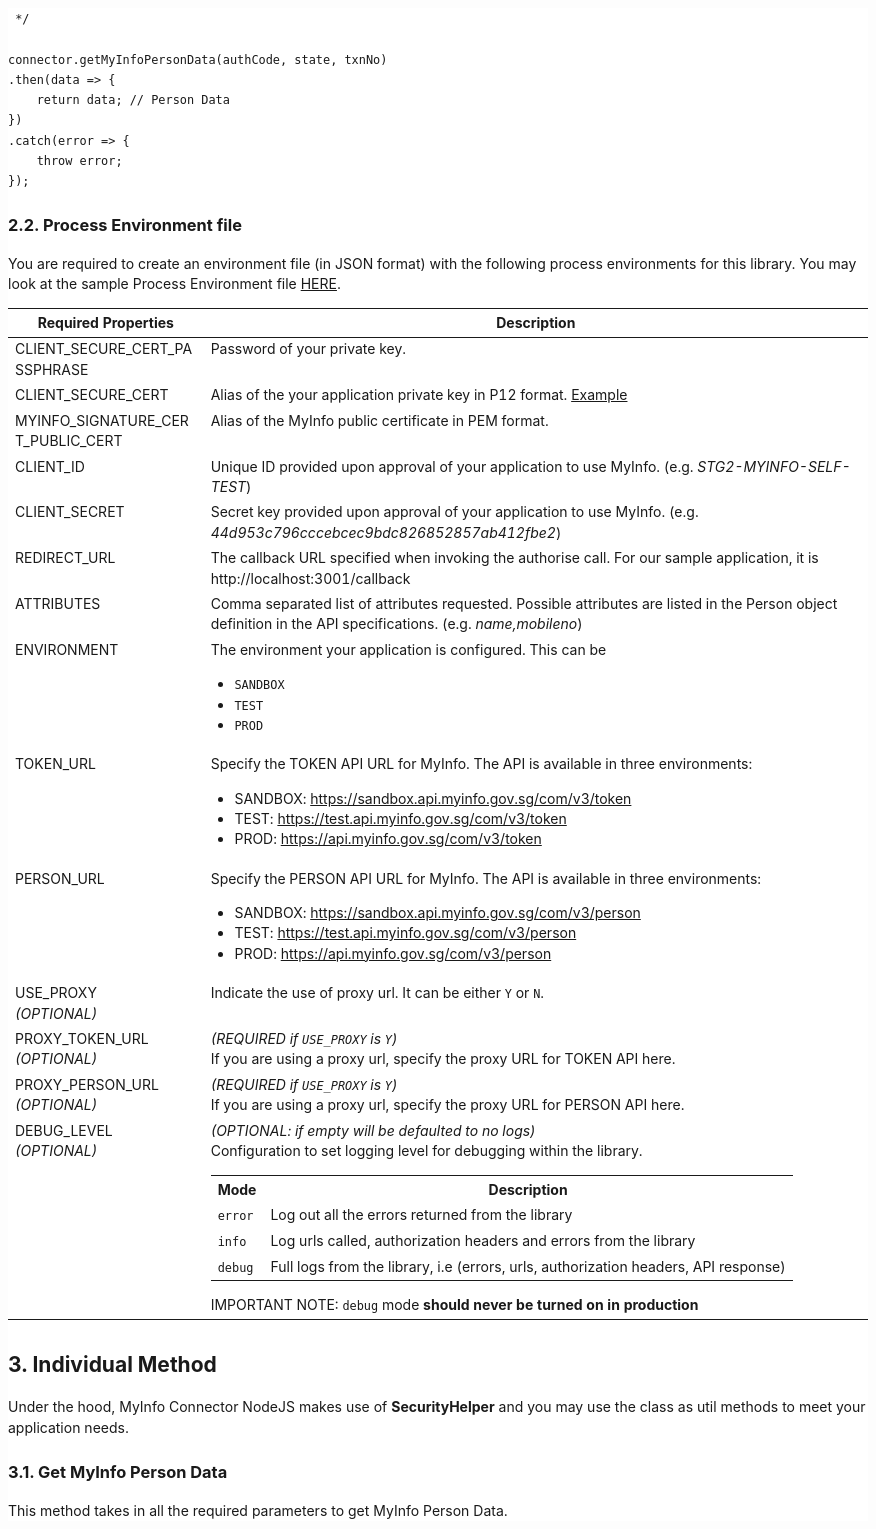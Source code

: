 ```
 */

connector.getMyInfoPersonData(authCode, state, txnNo)
.then(data => {
    return data; // Person Data
})
.catch(error => {
    throw error;
});

```

    
### <a name="config"></a>2.2. Process Environment file
You are required to create an environment file (in JSON format) with the following process environments for this library. You may look at the sample Process Environment file [HERE](https://github.com/singpass/verify-demo-app/blob/master/your-vms-server/config/config.js). 

| Required Properties | Description |
| -------- | ----------- |
| CLIENT_SECURE_CERT_PASSPHRASE | Password of your private key. |
| CLIENT_SECURE_CERT | Alias of the your application private key in P12 format. [Example](https://github.com/singpass/myinfo-demo-app/tree/master/cert)|
| MYINFO_SIGNATURE_CERT_PUBLIC_CERT | Alias of the MyInfo public certificate in PEM format. |
| CLIENT_ID | Unique ID provided upon approval of your application to use MyInfo. (e.g. _STG2-MYINFO-SELF-TEST_) |
| CLIENT_SECRET | Secret key provided upon approval of your application to use MyInfo. (e.g. _44d953c796cccebcec9bdc826852857ab412fbe2_) |
| REDIRECT_URL | The callback URL specified when invoking the authorise call. For our sample application, it is http://localhost:3001/callback |
| ATTRIBUTES | Comma separated list of attributes requested. Possible attributes are listed in the Person object definition in the API specifications. (e.g. _name,mobileno_) |
| ENVIRONMENT | The environment your application is configured. This can be <ul><li>`SANDBOX`</li><li>`TEST`</li><li>`PROD`</li></ul>|
| TOKEN_URL | Specify the TOKEN API URL for MyInfo. The API is available in three environments:<ul><li>SANDBOX: https://sandbox.api.myinfo.gov.sg/com/v3/token</li><li>TEST: https://test.api.myinfo.gov.sg/com/v3/token</li><li>PROD: https://api.myinfo.gov.sg/com/v3/token</li></ul> |
| PERSON_URL | Specify the PERSON API URL for MyInfo. The API is available in three environments: <ul><li>SANDBOX: https://sandbox.api.myinfo.gov.sg/com/v3/person</li><li>TEST: https://test.api.myinfo.gov.sg/com/v3/person</li><li>PROD: https://api.myinfo.gov.sg/com/v3/person</li></ul>|
| USE_PROXY <br>_(OPTIONAL)_ | Indicate the use of proxy url. It can be either `Y` or `N`.|
| PROXY_TOKEN_URL <br>_(OPTIONAL)_ | _(REQUIRED if `USE_PROXY` is `Y`)_ <br> If you are using a proxy url, specify the proxy URL for TOKEN API here. |
| PROXY_PERSON_URL <br>_(OPTIONAL)_ | _(REQUIRED if `USE_PROXY` is `Y`)_ <br> If you are using a proxy url, specify the proxy URL for PERSON API here.|
| DEBUG_LEVEL <br>_(OPTIONAL)_ | _(OPTIONAL: if empty will be defaulted to no logs)_ <br> Configuration to set logging level for debugging within the library.  <table><tr><th>Mode</th><th>Description</th></tr><tr><td>`error`</td><td>Log out all the errors returned from the library</td></tr><tr><td>`info`</td><td>Log urls called, authorization headers and errors from the library</td></tr><tr><td>`debug`</td><td>Full logs from the library, i.e (errors, urls, authorization headers, API response)</td></tr></table> IMPORTANT NOTE: `debug` mode **should never be turned on in production**



## <a name="helper"></a>3. Individual Method

Under the hood, MyInfo Connector NodeJS makes use of **SecurityHelper** and you may use the class as util methods to meet your application needs.

### <a name="getMyInfoPersonData"></a>3.1. Get MyInfo Person Data
This method takes in all the required parameters to get MyInfo Person Data.

